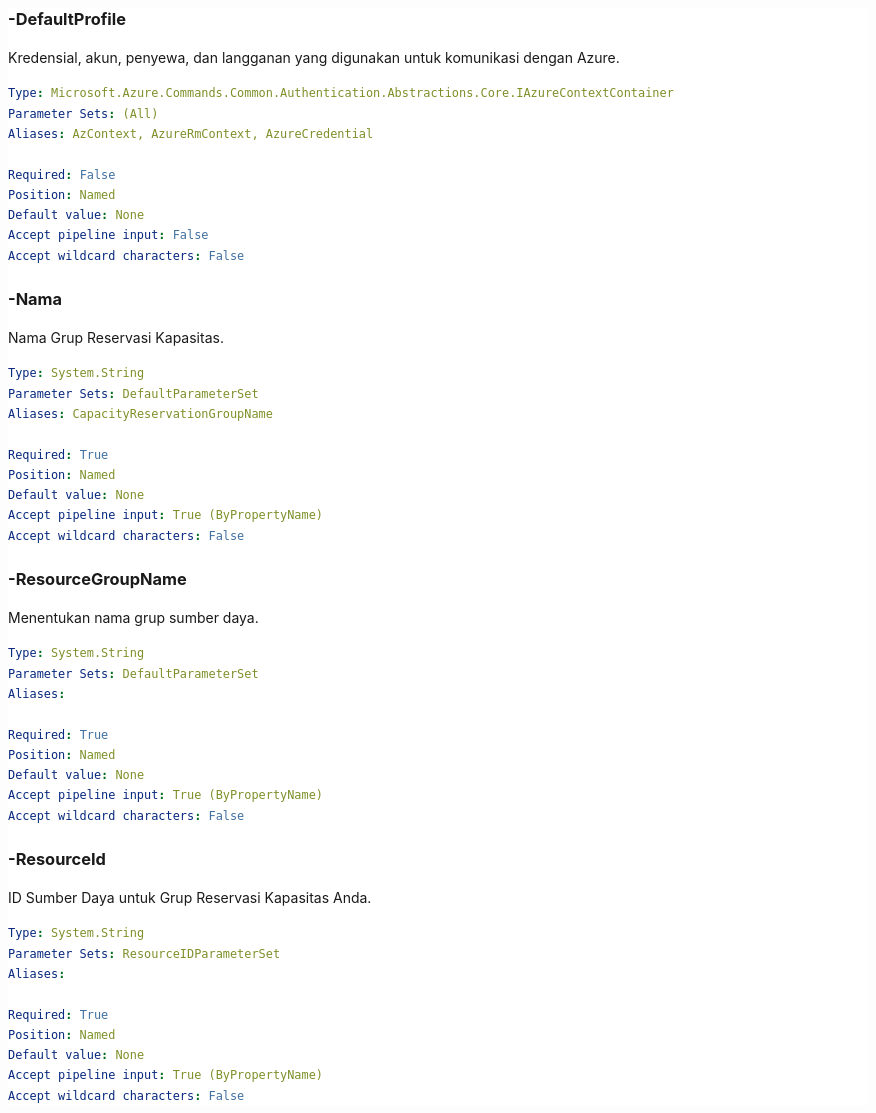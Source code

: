 ### -DefaultProfile
Kredensial, akun, penyewa, dan langganan yang digunakan untuk komunikasi dengan Azure.

```yaml
Type: Microsoft.Azure.Commands.Common.Authentication.Abstractions.Core.IAzureContextContainer
Parameter Sets: (All)
Aliases: AzContext, AzureRmContext, AzureCredential

Required: False
Position: Named
Default value: None
Accept pipeline input: False
Accept wildcard characters: False
```

### -Nama
Nama Grup Reservasi Kapasitas.

```yaml
Type: System.String
Parameter Sets: DefaultParameterSet
Aliases: CapacityReservationGroupName

Required: True
Position: Named
Default value: None
Accept pipeline input: True (ByPropertyName)
Accept wildcard characters: False
```

### -ResourceGroupName
Menentukan nama grup sumber daya.

```yaml
Type: System.String
Parameter Sets: DefaultParameterSet
Aliases:

Required: True
Position: Named
Default value: None
Accept pipeline input: True (ByPropertyName)
Accept wildcard characters: False
```

### -ResourceId
ID Sumber Daya untuk Grup Reservasi Kapasitas Anda.

```yaml
Type: System.String
Parameter Sets: ResourceIDParameterSet
Aliases:

Required: True
Position: Named
Default value: None
Accept pipeline input: True (ByPropertyName)
Accept wildcard characters: False
```
